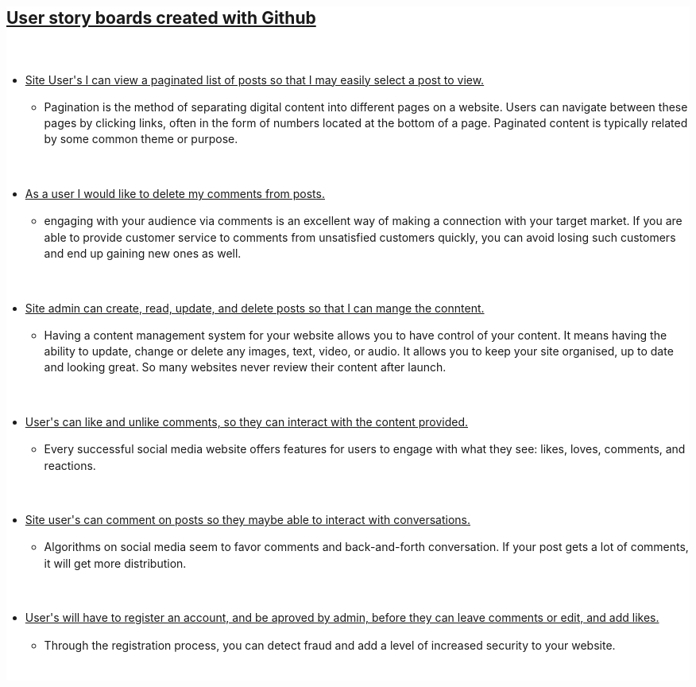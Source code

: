   
## [User story boards created with Github](https://github.com/users/Flow-matic/projects/8)

<br>

* [Site User's I can view a paginated list of posts so that I may easily select a post to view.](https://github.com/Flow-matic/blockchain-blog/blob/main/media/user%20story%20pagination.png?raw=true)

  * Pagination is the method of separating digital content into different pages on a website. Users can navigate between these pages by clicking links, often in the form of numbers located at the bottom of a page. Paginated content is typically related by some common theme or purpose.

<br>

* [As a user I would like to delete my comments from posts.](https://github.com/Flow-matic/blockchain-blog/blob/main/media/user%20story%20delete.png?raw=true)

  * engaging with your audience via comments is an excellent way of making a connection with your target market. If you are able to provide customer service to comments from unsatisfied customers quickly, you can avoid losing such customers and end up gaining new ones as well.

<br>

* [Site admin can create, read, update, and delete posts so that I can mange the conntent. ](https://github.com/Flow-matic/blockchain-blog/blob/main/media/user%20story%20manage%20posts.png?raw=true)

  * Having a content management system for your website allows you to have control of your content. It means having the ability to update, change or delete any images, text, video, or audio. It allows you to keep your site organised, up to date and looking great. So many websites never review their content after launch.

<br>

* [User's can like and unlike comments, so they can interact with the content provided.](https://github.com/Flow-matic/blockchain-blog/blob/main/media/user%20story%20like:unlike.png?raw=true)

  * Every successful social media website offers features for users to engage with what they see: likes, loves, comments, and reactions.

<br>

* [Site user's can comment on posts so they maybe able to interact with conversations.](https://github.com/Flow-matic/blockchain-blog/blob/main/media/user%20story%20comment%20on%20a%20post.png?raw=true)

  * Algorithms on social media seem to favor comments and back-and-forth conversation. If your post gets a lot of comments, it will get more distribution.

<br>

* [User's will have to register an account, and be aproved by admin, before they can leave comments or edit, and add likes.](https://github.com/Flow-matic/blockchain-blog/blob/main/media/user%20story%20account%20registration.png?raw=true)

  *  Through the registration process, you can detect fraud and add a level of increased security to your website.

<br>

